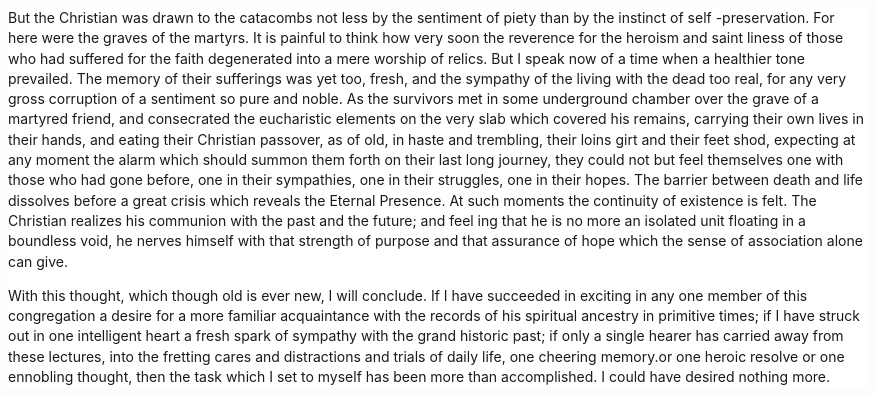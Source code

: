 But the Christian was drawn to the catacombs
not less by the sentiment of piety than by the instinct of self -preservation. For here were the
graves of the martyrs. It is painful to think how
very soon the reverence for the heroism and saint
liness of those who had suffered for the faith
degenerated into a mere worship of relics. But I
speak now of a time when a healthier tone prevailed. The memory of their sufferings was yet too,
fresh, and the sympathy of the living with the dead
too real, for any very gross corruption of a sentiment so pure and noble. As the survivors met in some
underground chamber over the grave of a martyred
friend, and consecrated the eucharistic elements on the very slab which covered his remains, carrying
their own lives in their hands, and eating their
Christian passover, as of old, in haste and trembling,
their loins girt and their feet shod, expecting at any
moment the alarm which should summon them forth
on their last long journey, they could not but feel themselves one with those who had gone before, one
in their sympathies, one in their struggles, one in their hopes. The barrier between death and life
dissolves before a great crisis which reveals the Eternal Presence. At such moments the continuity
of existence is felt. The Christian realizes his
communion with the past and the future; and feel
ing that he is no more an isolated unit floating in a
boundless void, he nerves himself with that strength
of purpose and that assurance of hope which the
sense of association alone can give.

With this thought, which though old is ever new,
I will conclude. If I have succeeded in exciting in any one member of this congregation a desire for a
more familiar acquaintance with the records of his spiritual ancestry in primitive times; if I have
struck out in one intelligent heart a fresh spark of
sympathy with the grand historic past; if only a
single hearer has carried away from these lectures,
into the fretting cares and distractions and trials of
daily life, one cheering memory.or one heroic resolve or one ennobling thought, then the task which I set
to myself has been more than accomplished. I could
have desired nothing more.


